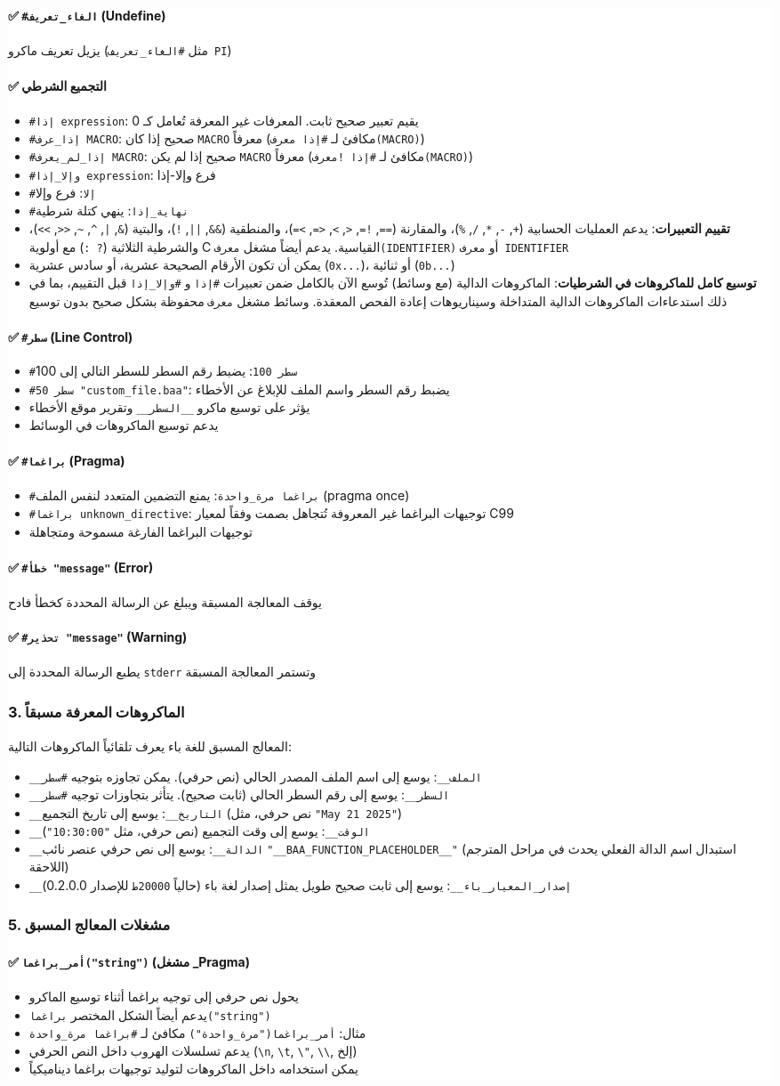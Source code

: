 #### **✅ `#الغاء_تعريف` (Undefine)**
يزيل تعريف ماكرو (مثل `#الغاء_تعريف PI`)

#### **✅ التجميع الشرطي**
- `#إذا expression`: يقيم تعبير صحيح ثابت. المعرفات غير المعرفة تُعامل كـ 0
- `#إذا_عرف MACRO`: صحيح إذا كان `MACRO` معرفاً (مكافئ لـ `#إذا معرف(MACRO)`)
- `#إذا_لم_يعرف MACRO`: صحيح إذا لم يكن `MACRO` معرفاً (مكافئ لـ `#إذا !معرف(MACRO)`)
- `#وإلا_إذا expression`: فرع وإلا-إذا
- `#إلا`: فرع وإلا
- `#نهاية_إذا`: ينهي كتلة شرطية
- **تقييم التعبيرات**: يدعم العمليات الحسابية (`+`, `-`, `*`, `/`, `%`)، والمقارنة (`==`, `!=`, `<`, `>`, `<=`, `>=`)، والمنطقية (`&&`, `||`, `!`)، والبتية (`&`, `|`, `^`, `~`, `<<`, `>>`)، والشرطية الثلاثية (`? :`) مع أولوية C القياسية. يدعم أيضاً مشغل `معرف(IDENTIFIER)` أو `معرف IDENTIFIER`
- يمكن أن تكون الأرقام الصحيحة عشرية، أو سادس عشرية (`0x...`)، أو ثنائية (`0b...`)
- **توسيع كامل للماكروهات في الشرطيات**: الماكروهات الدالية (مع وسائط) تُوسع الآن بالكامل ضمن تعبيرات `#إذا` و `#وإلا_إذا` قبل التقييم، بما في ذلك استدعاءات الماكروهات الدالية المتداخلة وسيناريوهات إعادة الفحص المعقدة. وسائط مشغل `معرف` محفوظة بشكل صحيح بدون توسيع

#### **✅ `#سطر` (Line Control)**
- `#سطر 100`: يضبط رقم السطر للسطر التالي إلى 100
- `#سطر 50 "custom_file.baa"`: يضبط رقم السطر واسم الملف للإبلاغ عن الأخطاء
- يؤثر على توسيع ماكرو `__السطر__` وتقرير موقع الأخطاء
- يدعم توسيع الماكروهات في الوسائط

#### **✅ `#براغما` (Pragma)**
- `#براغما مرة_واحدة`: يمنع التضمين المتعدد لنفس الملف (pragma once)
- `#براغما unknown_directive`: توجيهات البراغما غير المعروفة تُتجاهل بصمت وفقاً لمعيار C99
- توجيهات البراغما الفارغة مسموحة ومتجاهلة

#### **✅ `#خطأ "message"` (Error)**
يوقف المعالجة المسبقة ويبلغ عن الرسالة المحددة كخطأ فادح

#### **✅ `#تحذير "message"` (Warning)**
يطبع الرسالة المحددة إلى `stderr` وتستمر المعالجة المسبقة

### 3. الماكروهات المعرفة مسبقاً

المعالج المسبق للغة باء يعرف تلقائياً الماكروهات التالية:

- `__الملف__`: يوسع إلى اسم الملف المصدر الحالي (نص حرفي). يمكن تجاوزه بتوجيه `#سطر`
- `__السطر__`: يوسع إلى رقم السطر الحالي (ثابت صحيح). يتأثر بتجاوزات توجيه `#سطر`
- `__التاريخ__`: يوسع إلى تاريخ التجميع (نص حرفي، مثل `"May 21 2025"`)
- `__الوقت__`: يوسع إلى وقت التجميع (نص حرفي، مثل `"10:30:00"`)
- `__الدالة__`: يوسع إلى نص حرفي عنصر نائب `"__BAA_FUNCTION_PLACEHOLDER__"` (استبدال اسم الدالة الفعلي يحدث في مراحل المترجم اللاحقة)
- `__إصدار_المعيار_باء__`: يوسع إلى ثابت صحيح طويل يمثل إصدار لغة باء (حالياً `20000ط` للإصدار 0.2.0.0)

### 5. مشغلات المعالج المسبق

#### **✅ `أمر_براغما("string")` (مشغل _Pragma)**
- يحول نص حرفي إلى توجيه براغما أثناء توسيع الماكرو
- يدعم أيضاً الشكل المختصر `براغما("string")`
- مثال: `أمر_براغما("مرة_واحدة")` مكافئ لـ `#براغما مرة_واحدة`
- يدعم تسلسلات الهروب داخل النص الحرفي (`\n`, `\t`, `\"`, `\\`, إلخ)
- يمكن استخدامه داخل الماكروهات لتوليد توجيهات براغما ديناميكياً
